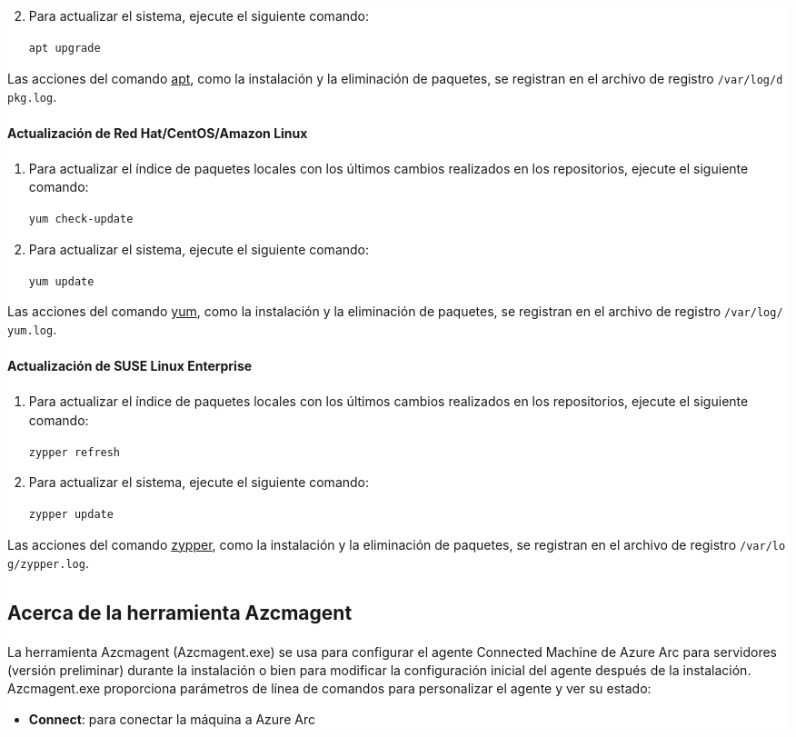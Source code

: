 2. Para actualizar el sistema, ejecute el siguiente comando:

    ```bash
    apt upgrade
    ```

Las acciones del comando [apt](https://help.ubuntu.com/lts/serverguide/apt.html), como la instalación y la eliminación de paquetes, se registran en el archivo de registro `/var/log/dpkg.log`.

#### <a name="upgrade-red-hatcentosamazon-linux"></a>Actualización de Red Hat/CentOS/Amazon Linux

1. Para actualizar el índice de paquetes locales con los últimos cambios realizados en los repositorios, ejecute el siguiente comando:

    ```bash
    yum check-update
    ```

2. Para actualizar el sistema, ejecute el siguiente comando:

    ```bash
    yum update
    ```

Las acciones del comando [yum](https://access.redhat.com/articles/yum-cheat-sheet), como la instalación y la eliminación de paquetes, se registran en el archivo de registro `/var/log/yum.log`. 

#### <a name="upgrade-suse-linux-enterprise"></a>Actualización de SUSE Linux Enterprise

1. Para actualizar el índice de paquetes locales con los últimos cambios realizados en los repositorios, ejecute el siguiente comando:

    ```bash
    zypper refresh
    ```

2. Para actualizar el sistema, ejecute el siguiente comando:

    ```bash
    zypper update
    ```

Las acciones del comando [zypper](https://en.opensuse.org/Portal:Zypper), como la instalación y la eliminación de paquetes, se registran en el archivo de registro `/var/log/zypper.log`. 

## <a name="about-the-azcmagent-tool"></a>Acerca de la herramienta Azcmagent

La herramienta Azcmagent (Azcmagent.exe) se usa para configurar el agente Connected Machine de Azure Arc para servidores (versión preliminar) durante la instalación o bien para modificar la configuración inicial del agente después de la instalación. Azcmagent.exe proporciona parámetros de línea de comandos para personalizar el agente y ver su estado:

* **Connect**: para conectar la máquina a Azure Arc
